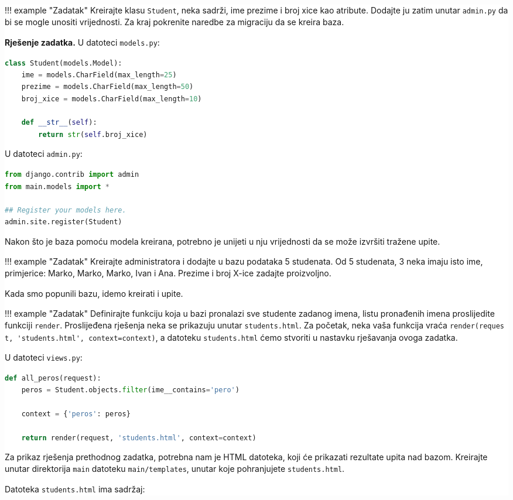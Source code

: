 !!! example "Zadatak"
    Kreirajte klasu `Student`, neka sadrži, ime prezime i broj xice kao atribute. Dodajte ju zatim unutar `admin.py` da bi se mogle unositi vrijednosti. Za kraj pokrenite naredbe za migraciju da se kreira baza.

**Rješenje zadatka.** U datoteci `models.py`:

``` python
class Student(models.Model):
    ime = models.CharField(max_length=25)
    prezime = models.CharField(max_length=50)
    broj_xice = models.CharField(max_length=10)

    def __str__(self):
        return str(self.broj_xice)
```

U datoteci `admin.py`:

``` python
from django.contrib import admin
from main.models import *

## Register your models here.
admin.site.register(Student)
```

Nakon što je baza pomoću modela kreirana, potrebno je unijeti u nju vrijednosti da se može izvršiti tražene upite.

!!! example "Zadatak"
    Kreirajte administratora i dodajte u bazu podataka 5 studenata. Od 5 studenata, 3 neka imaju isto ime, primjerice: Marko, Marko, Marko, Ivan i Ana. Prezime i broj X-ice zadajte proizvoljno.

Kada smo popunili bazu, idemo kreirati i upite.

!!! example "Zadatak"
    Definirajte funkciju koja u bazi pronalazi sve studente zadanog imena, listu pronađenih imena proslijedite funkciji `render`. Proslijeđena rješenja neka se prikazuju unutar `students.html`. Za početak, neka vaša funkcija vraća `render(request, 'students.html', context=context)`, a datoteku `students.html` ćemo stvoriti u nastavku rješavanja ovoga zadatka.

U datoteci `views.py`:

``` python
def all_peros(request):
    peros = Student.objects.filter(ime__contains='pero')

    context = {'peros': peros}

    return render(request, 'students.html', context=context)
```

Za prikaz rješenja prethodnog zadatka, potrebna nam je HTML datoteka, koji će prikazati rezultate upita nad bazom. Kreirajte unutar direktorija `main` datoteku `main/templates`, unutar koje pohranjujete `students.html`.

Datoteka `students.html` ima sadržaj:
